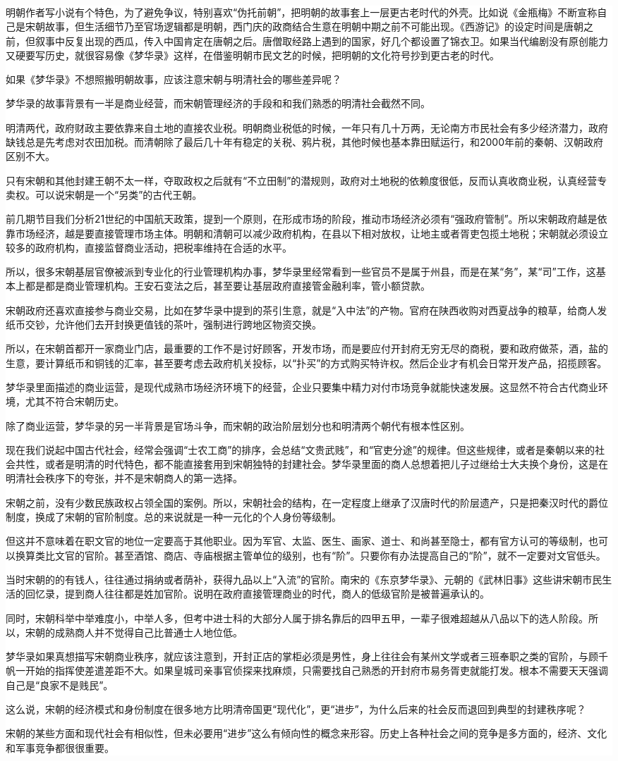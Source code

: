 


明朝作者写小说有个特色，为了避免争议，特别喜欢“伪托前朝”，把明朝的故事套上一层更古老时代的外壳。比如说《金瓶梅》不断宣称自己是宋朝故事，但生活细节乃至官场逻辑都是明朝，西门庆的政商结合生意在明朝中期之前不可能出现。《西游记》的设定时间是唐朝之前，但叙事中反复出现的西瓜，传入中国肯定在唐朝之后。唐僧取经路上遇到的国家，好几个都设置了锦衣卫。如果当代编剧没有原创能力又硬要写历史，就很容易像《梦华录》这样，在借鉴明朝市民文艺的时候，把明朝的文化符号抄到更古老的时代。


如果《梦华录》不想照搬明朝故事，应该注意宋朝与明清社会的哪些差异呢？


梦华录的故事背景有一半是商业经营，而宋朝管理经济的手段和和我们熟悉的明清社会截然不同。


明清两代，政府财政主要依靠来自土地的直接农业税。明朝商业税低的时候，一年只有几十万两，无论南方市民社会有多少经济潜力，政府缺钱总是先考虑对农田加税。而清朝除了最后几十年有稳定的关税、鸦片税，其他时候也基本靠田赋运行，和2000年前的秦朝、汉朝政府区别不大。


只有宋朝和其他封建王朝不太一样，夺取政权之后就有“不立田制”的潜规则，政府对土地税的依赖度很低，反而认真收商业税，认真经营专卖权。可以说宋朝是一个“另类”的古代王朝。


前几期节目我们分析21世纪的中国航天政策，提到一个原则，在形成市场的阶段，推动市场经济必须有“强政府管制”。所以宋朝政府越是依靠市场经济，越是要直接管理市场主体。明朝和清朝可以减少政府机构，在县以下相对放权，让地主或者胥吏包揽土地税；宋朝就必须设立较多的政府机构，直接监督商业活动，把税率维持在合适的水平。


所以，很多宋朝基层官僚被派到专业化的行业管理机构办事，梦华录里经常看到一些官员不是属于州县，而是在某“务”，某“司”工作，这基本上都是都是商业管理机构。王安石变法之后，甚至要让基层政府直接管金融利率，管小额贷款。


宋朝政府还喜欢直接参与商业交易，比如在梦华录中提到的茶引生意，就是“入中法”的产物。官府在陕西收购对西夏战争的粮草，给商人发纸币交钞，允许他们去开封换更值钱的茶叶，强制进行跨地区物资交换。


所以，在宋朝首都开一家商业门店，最重要的工作不是讨好顾客，开发市场，而是要应付开封府无穷无尽的商税，要和政府做茶，酒，盐的生意，要计算纸币和铜钱的汇率，甚至要考虑去政府机关投标，以“扑买”的方式购买特许权。然后企业才有机会日常开发产品，招揽顾客。


梦华录里面描述的商业运营，是现代成熟市场经济环境下的经营，企业只要集中精力对付市场竞争就能快速发展。这显然不符合古代商业环境，尤其不符合宋朝历史。


除了商业运营，梦华录的另一半背景是官场斗争，而宋朝的政治阶层划分也和明清两个朝代有根本性区别。


现在我们说起中国古代社会，经常会强调“士农工商”的排序，会总结“文贵武贱”，和“官吏分途”的规律。但这些规律，或者是秦朝以来的社会共性，或者是明清的时代特色，都不能直接套用到宋朝独特的封建社会。梦华录里面的商人总想着把儿子过继给士大夫换个身份，这是在明清社会秩序下的夸张，并不是宋朝商人的第一选择。


宋朝之前，没有少数民族政权占领全国的案例。所以，宋朝社会的结构，在一定程度上继承了汉唐时代的阶层遗产，只是把秦汉时代的爵位制度，换成了宋朝的官阶制度。总的来说就是一种一元化的个人身份等级制。


但这并不意味着在职文官的地位一定要高于其他职业。因为军官、太监、医生、画家、道士、和尚甚至隐士，都有官方认可的等级制，也可以换算类比文官的官阶。甚至酒馆、商店、寺庙根据主管单位的级别，也有“阶”。只要你有办法提高自己的“阶”，就不一定要对文官低头。


当时宋朝的的有钱人，往往通过捐纳或者荫补，获得九品以上“入流”的官阶。南宋的《东京梦华录》、元朝的《武林旧事》这些讲宋朝市民生活的回忆录，提到商人往往都是姓加官阶。说明在政府直接管理商业的时代，商人的低级官阶是被普遍承认的。


同时，宋朝科举中举难度小，中举人多，但考中进士科的大部分人属于排名靠后的四甲五甲，一辈子很难超越从八品以下的选人阶段。所以，宋朝的成熟商人并不觉得自己比普通士人地位低。


梦华录如果真想描写宋朝商业秩序，就应该注意到，开封正店的掌柜必须是男性，身上往往会有某州文学或者三班奉职之类的官阶，与顾千帆一开始的指挥使差遣差距不大。如果皇城司亲事官侦探来找麻烦，只需要找自己熟悉的开封府市易务胥吏就能打发。根本不需要天天强调自己是“良家不是贱民”。


这么说，宋朝的经济模式和身份制度在很多地方比明清帝国更“现代化”，更“进步”，为什么后来的社会反而退回到典型的封建秩序呢？


宋朝的某些方面和现代社会有相似性，但未必要用“进步”这么有倾向性的概念来形容。历史上各种社会之间的竞争是多方面的，经济、文化和军事竞争都很很重要。
